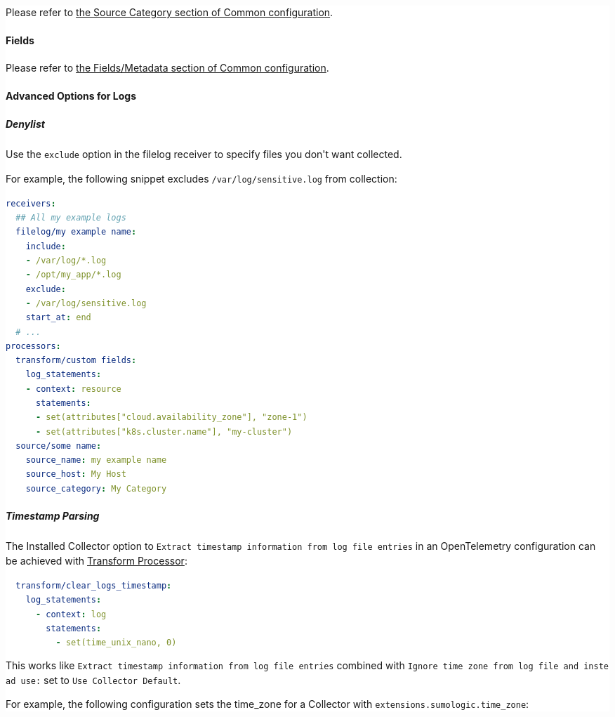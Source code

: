 Please refer to [the Source Category section of Common configuration](#source-category).

#### Fields

Please refer to [the Fields/Metadata section of Common configuration](#fieldsmetadata).

#### Advanced Options for Logs

##### Denylist

Use the `exclude` option in the filelog receiver to specify files you don't want collected.

For example, the following snippet excludes `/var/log/sensitive.log` from collection:

```yaml
receivers:
  ## All my example logs
  filelog/my example name:
    include:
    - /var/log/*.log
    - /opt/my_app/*.log
    exclude:
    - /var/log/sensitive.log
    start_at: end
  # ...
processors:
  transform/custom fields:
    log_statements:
    - context: resource
      statements:
      - set(attributes["cloud.availability_zone"], "zone-1")
      - set(attributes["k8s.cluster.name"], "my-cluster")
  source/some name:
    source_name: my example name
    source_host: My Host
    source_category: My Category
```

##### Timestamp Parsing

The Installed Collector option to `Extract timestamp information from log file entries` in an
OpenTelemetry configuration can be achieved with [Transform Processor][transformprocessor]:

```yaml
  transform/clear_logs_timestamp:
    log_statements:
      - context: log
        statements:
          - set(time_unix_nano, 0)
```

This works like `Extract timestamp information from log file entries` combined with
`Ignore time zone from log file and instead use:` set to `Use Collector Default`.

For example, the following configuration sets the time_zone for a Collector with `extensions.sumologic.time_zone`:


[resourceprocessor]: https://github.com/open-telemetry/opentelemetry-collector-contrib/tree/v0.102.0/processor/resourceprocessor
[multiline]: https://github.com/open-telemetry/opentelemetry-collector-contrib/tree/v0.102.0/receiver/filelogreceiver#multiline-configuration
[supported_encodings]: https://github.com/open-telemetry/opentelemetry-collector-contrib/tree/v0.102.0/receiver/filelogreceiver#supported-encodings
[udplogreceiver]: https://github.com/open-telemetry/opentelemetry-collector-contrib/tree/v0.102.0/receiver/udplogreceiver
[tcplogreceiver]: https://github.com/open-telemetry/opentelemetry-collector-contrib/tree/v0.102.0/receiver/tcplogreceiver
[filelogreceiver]: https://github.com/open-telemetry/opentelemetry-collector-contrib/tree/v0.102.0/receiver/filelogreceiver
[syslogreceiver]: https://github.com/open-telemetry/opentelemetry-collector-contrib/tree/v0.102.0/receiver/syslogreceiver
[transformprocessor]: https://github.com/open-telemetry/opentelemetry-collector-contrib/tree/v0.102.0/processor/transformprocessor
[filterprocessor]: https://github.com/open-telemetry/opentelemetry-collector-contrib/tree/v0.102.0/processor/filterprocessor
[sumologicsyslog]: ../pkg/processor/sumologicsyslogprocessor/README.md
[network-semantic-convention]: https://github.com/open-telemetry/semantic-conventions/blob/cee22ec91448808ebcfa53df689c800c7171c9e1/docs/general/attributes.md#other-network-attributes
[sumologicextension]: https://github.com/open-telemetry/opentelemetry-collector-contrib/tree/v0.102.0/extension/sumologicextension/README.md
[sumologicexporter]: https://github.com/open-telemetry/opentelemetry-collector-contrib/tree/v0.102.0/exporter/sumologicexporter/README.md
[syslogexporter]: https://github.com/open-telemetry/opentelemetry-collector-contrib/blob/v0.102.0/exporter/syslogexporter/README.md
[user.properties]: https://help.sumologic.com/docs/send-data/installed-collectors/collector-installation-reference/user-properties
[proxy]: https://opentelemetry.io/docs/collector/configuration/#proxy-support
[common-parameters]: https://help.sumologic.com/docs/send-data/use-json-configure-sources#common-parameters-for-log-source-types
[source-templates]: ../pkg/processor/sourceprocessor//README.md#source-templates
[syslogparser]: https://github.com/open-telemetry/opentelemetry-collector-contrib/blob/main/pkg/stanza/docs/operators/syslog_parser.md
[telegrafreceiver]: ../pkg/receiver/telegrafreceiver/README.md
[telegraf-socket_listener]: https://github.com/SumoLogic/telegraf/tree/v1.24.3-sumo-4/plugins/inputs/socket_listener#socket-listener-input-plugin
[telegraf-input-formats]: https://github.com/SumoLogic/telegraf/tree/v1.24.3-sumo-4/plugins/parsers
[telegraf-input-plugins]: https://github.com/SumoLogic/telegraf/tree/v1.24.3-sumo-4/plugins/inputs
[telegraf-input-cpu]: https://github.com/SumoLogic/telegraf/tree/v1.24.3-sumo-4/plugins/inputs/cpu
[telegraf-input-system]: https://github.com/SumoLogic/telegraf/tree/v1.24.3-sumo-4/plugins/inputs/system
[telegraf-input-mem]: https://github.com/SumoLogic/telegraf/tree/v1.24.3-sumo-4/plugins/inputs/mem
[telegraf-input-net]: https://github.com/SumoLogic/telegraf/tree/v1.24.3-sumo-4/plugins/inputs/net/README.md
[telegraf-input-netstat]: https://github.com/SumoLogic/telegraf/tree/v1.24.3-sumo-4/plugins/inputs/netstat/README.md
[telegraf-input-diskio]: https://github.com/SumoLogic/telegraf/tree/v1.24.3-sumo-4/plugins/inputs/diskio
[telegraf-input-disk]: https://github.com/SumoLogic/telegraf/tree/v1.24.3-sumo-4/plugins/inputs/disk
[dockerstatsreceiver]: https://github.com/open-telemetry/opentelemetry-collector-contrib/blob/v0.102.0/receiver/dockerstatsreceiver
[dockerstatsmetrics]: https://github.com/open-telemetry/opentelemetry-collector-contrib/blob/v0.102.0/receiver/dockerstatsreceiver/documentation.md
[sumologicschemaprocessor]: ../pkg/processor/sumologicschemaprocessor/README.md
[mask-filter]: https://help.sumologic.com/docs/send-data/use-json-configure-sources/#example-mask-filter
[ottlfuncs]: https://github.com/open-telemetry/opentelemetry-collector-contrib/tree/v0.102.0/pkg/ottl/ottlfuncs#functions
[forward-data]: https://help.sumologic.com/docs/manage/data-archiving/installed-collectors/